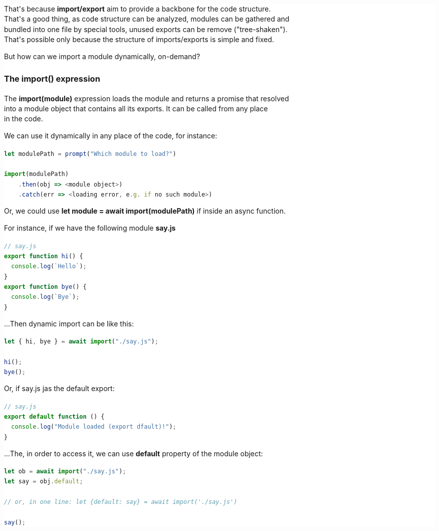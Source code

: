 That's because **import/export** aim to provide a backbone for the code structure.\
That's a good thing, as code structure can be analyzed, modules can be gathered and\
bundled into one file by special tools, unused exports can be remove ("tree-shaken").\
That's possible only because the structure of imports/exports is simple and fixed.

But how can we import a module dynamically, on-demand?

### The import() expression

The **import(module)** expression loads the module and returns a promise that resolved\
into a module object that contains all its exports. It can be called from any place\
in the code.

We can use it dynamically in any place of the code, for instance:

```javascript
let modulePath = prompt("Which module to load?")

import(modulePath)
    .then(obj => <module object>)
    .catch(err => <loading error, e.g. if no such module>)
```

Or, we could use **let module = await import(modulePath)** if inside an async function.

For instance, if we have the following module **say.js**

```javascript
// say.js
export function hi() {
  console.log(`Hello`);
}
export function bye() {
  console.log(`Bye`);
}
```

...Then dynamic import can be like this:

```javascript
let { hi, bye } = await import("./say.js");

hi();
bye();
```

Or, if say.js jas the default export:

```javascript
// say.js
export default function () {
  console.log("Module loaded (export dfault)!");
}
```

...The, in order to access it, we can use **default** property of the module object:

```javascript
let ob = await import("./say.js");
let say = obj.default;

// or, in one line: let {default: say} = await import('./say.js')

say();
```

